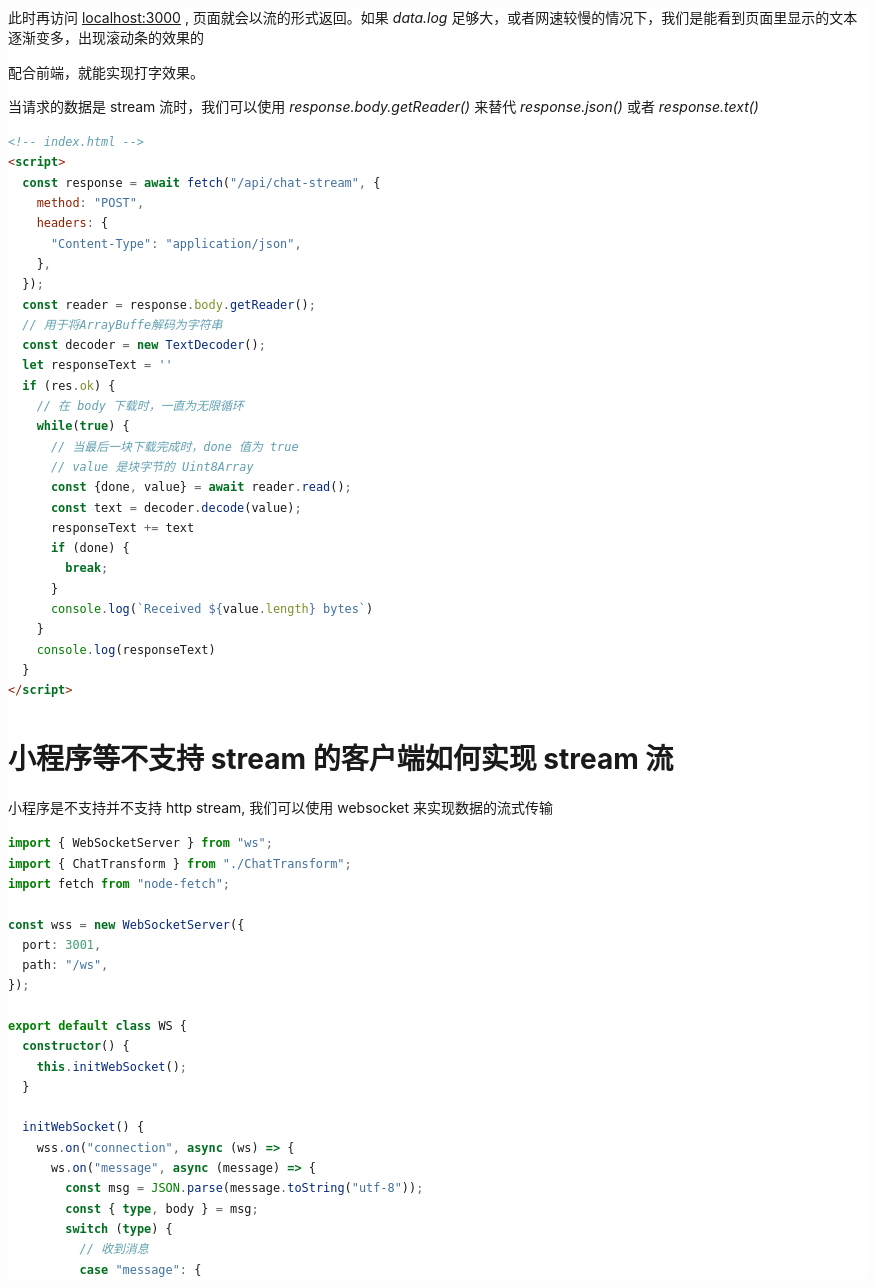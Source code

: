 此时再访问 <a href="localhost:3000" >localhost:3000</a> , 页面就会以流的形式返回。如果 _data.log_ 足够大，或者网速较慢的情况下，我们是能看到页面里显示的文本逐渐变多，出现滚动条的效果的

配合前端，就能实现打字效果。

当请求的数据是 stream 流时，我们可以使用 _response.body.getReader()_ 来替代 _response.json()_ 或者 _response.text()_

```html
<!-- index.html -->
<script>
  const response = await fetch("/api/chat-stream", {
    method: "POST",
    headers: {
      "Content-Type": "application/json",
    },
  });
  const reader = response.body.getReader();
  // 用于将ArrayBuffe解码为字符串
  const decoder = new TextDecoder();
  let responseText = ''
  if (res.ok) {
    // 在 body 下载时，一直为无限循环
    while(true) {
      // 当最后一块下载完成时，done 值为 true
      // value 是块字节的 Uint8Array
      const {done, value} = await reader.read();
      const text = decoder.decode(value);
      responseText += text
      if (done) {
        break;
      }
      console.log(`Received ${value.length} bytes`)
    }
    console.log(responseText)
  }
</script>
```

# 小程序等不支持 stream 的客户端如何实现 stream 流

小程序是不支持并不支持 http stream, 我们可以使用 websocket 来实现数据的流式传输

```ts
import { WebSocketServer } from "ws";
import { ChatTransform } from "./ChatTransform";
import fetch from "node-fetch";

const wss = new WebSocketServer({
  port: 3001,
  path: "/ws",
});

export default class WS {
  constructor() {
    this.initWebSocket();
  }

  initWebSocket() {
    wss.on("connection", async (ws) => {
      ws.on("message", async (message) => {
        const msg = JSON.parse(message.toString("utf-8"));
        const { type, body } = msg;
        switch (type) {
          // 收到消息
          case "message": {
```